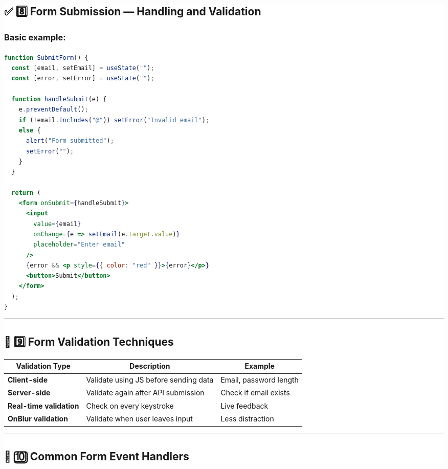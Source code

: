
## ✅ 8️⃣ Form Submission — Handling and Validation

### Basic example:

```jsx
function SubmitForm() {
  const [email, setEmail] = useState("");
  const [error, setError] = useState("");

  function handleSubmit(e) {
    e.preventDefault();
    if (!email.includes("@")) setError("Invalid email");
    else {
      alert("Form submitted");
      setError("");
    }
  }

  return (
    <form onSubmit={handleSubmit}>
      <input
        value={email}
        onChange={e => setEmail(e.target.value)}
        placeholder="Enter email"
      />
      {error && <p style={{ color: "red" }}>{error}</p>}
      <button>Submit</button>
    </form>
  );
}
```

---

## 🧾 9️⃣ Form Validation Techniques

| Validation Type          | Description                           | Example                |
| ------------------------ | ------------------------------------- | ---------------------- |
| **Client-side**          | Validate using JS before sending data | Email, password length |
| **Server-side**          | Validate again after API submission   | Check if email exists  |
| **Real-time validation** | Check on every keystroke              | Live feedback          |
| **OnBlur validation**    | Validate when user leaves input       | Less distraction       |

---

## 🧰 🔟 Common Form Event Handlers
